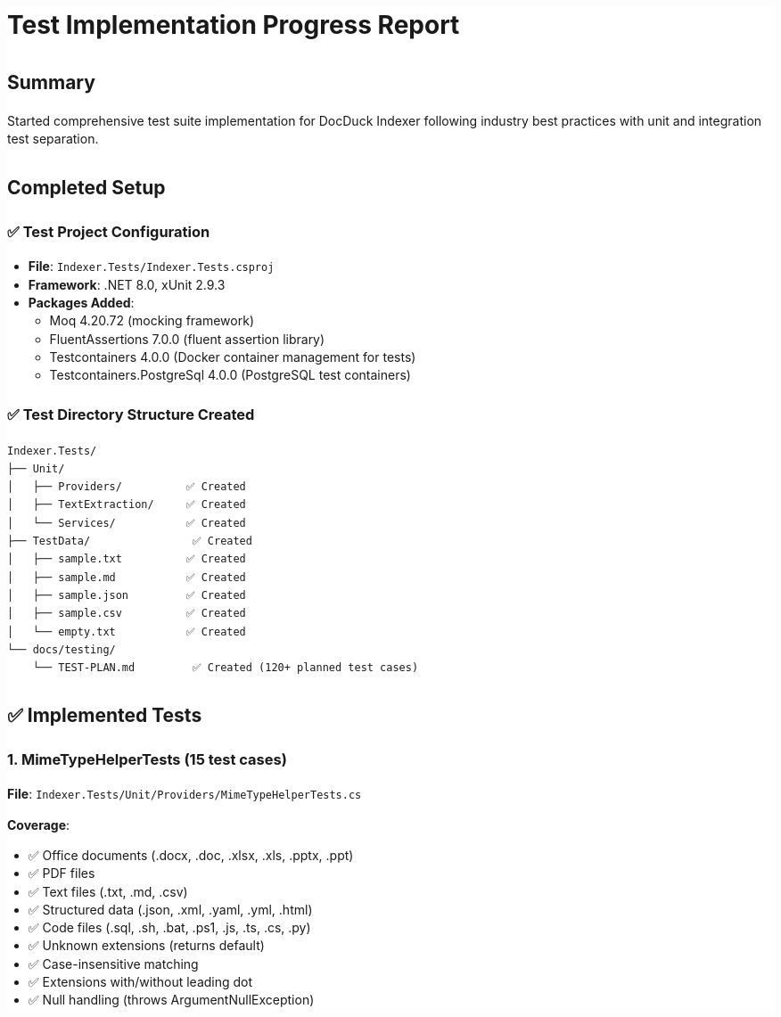 # Test Implementation Progress Report

## Summary

Started comprehensive test suite implementation for DocDuck Indexer following industry best practices with unit and integration test separation.

## Completed Setup

### ✅ Test Project Configuration
- **File**: `Indexer.Tests/Indexer.Tests.csproj`
- **Framework**: .NET 8.0, xUnit 2.9.3
- **Packages Added**:
  - Moq 4.20.72 (mocking framework)
  - FluentAssertions 7.0.0 (fluent assertion library)
  - Testcontainers 4.0.0 (Docker container management for tests)
  - Testcontainers.PostgreSql 4.0.0 (PostgreSQL test containers)

### ✅ Test Directory Structure Created
```
Indexer.Tests/
├── Unit/
│   ├── Providers/          ✅ Created
│   ├── TextExtraction/     ✅ Created
│   └── Services/           ✅ Created
├── TestData/                ✅ Created
│   ├── sample.txt          ✅ Created
│   ├── sample.md           ✅ Created
│   ├── sample.json         ✅ Created
│   ├── sample.csv          ✅ Created
│   └── empty.txt           ✅ Created
└── docs/testing/
    └── TEST-PLAN.md         ✅ Created (120+ planned test cases)
```

## ✅ Implemented Tests

### 1. MimeTypeHelperTests (15 test cases)
**File**: `Indexer.Tests/Unit/Providers/MimeTypeHelperTests.cs`

**Coverage**:
- ✅ Office documents (.docx, .doc, .xlsx, .xls, .pptx, .ppt)
- ✅ PDF files
- ✅ Text files (.txt, .md, .csv)
- ✅ Structured data (.json, .xml, .yaml, .yml, .html)
- ✅ Code files (.sql, .sh, .bat, .ps1, .js, .ts, .cs, .py)
- ✅ Unknown extensions (returns default)
- ✅ Case-insensitive matching
- ✅ Extensions with/without leading dot
- ✅ Null handling (throws ArgumentNullException)

